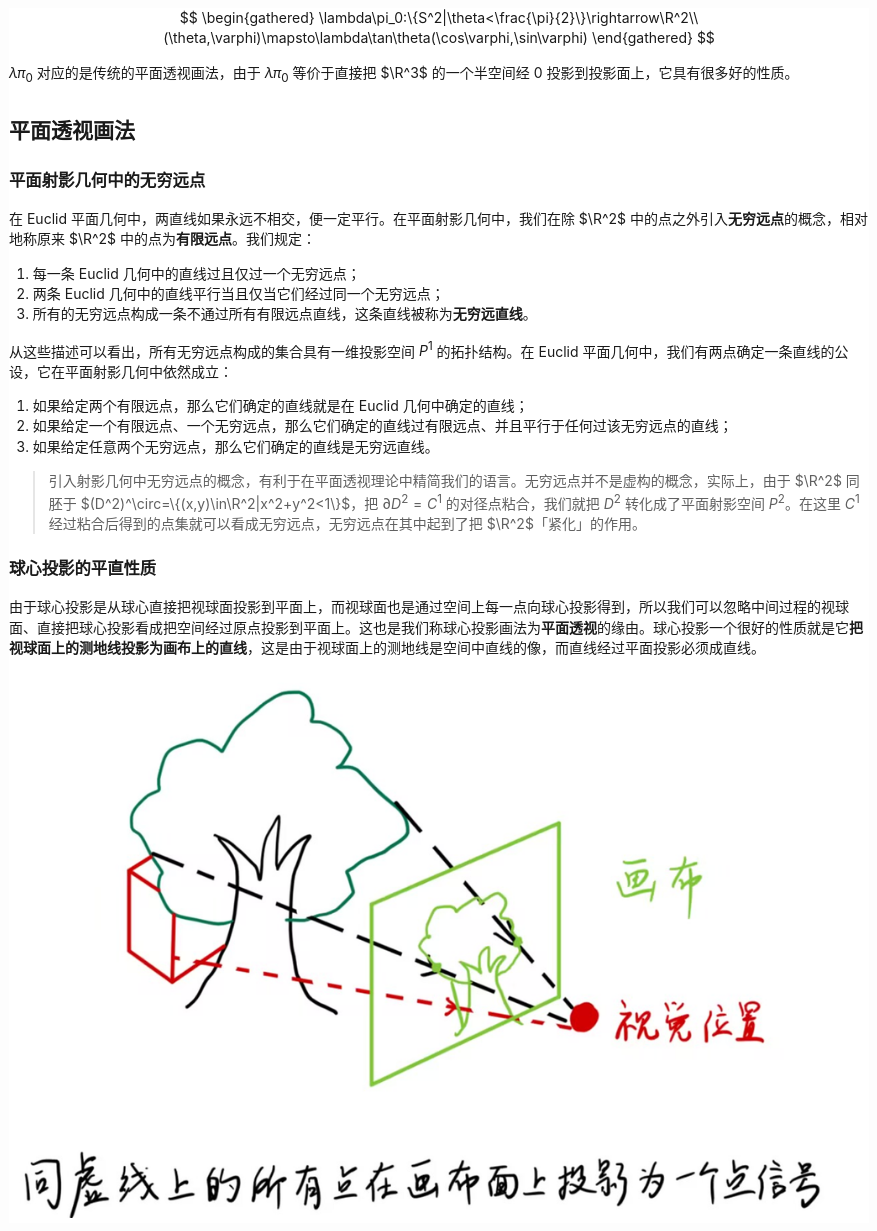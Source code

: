 $$
\begin{gathered}
\lambda\pi_0:\{S^2|\theta<\frac{\pi}{2}\}\rightarrow\R^2\\
(\theta,\varphi)\mapsto\lambda\tan\theta(\cos\varphi,\sin\varphi)
\end{gathered}
$$

$\lambda\pi_0$ 对应的是传统的平面透视画法，由于 $\lambda\pi_0$ 等价于直接把 $\R^3$ 的一个半空间经 $0$ 投影到投影面上，它具有很多好的性质。

## 平面透视画法

### 平面射影几何中的无穷远点

在 Euclid 平面几何中，两直线如果永远不相交，便一定平行。在平面射影几何中，我们在除 $\R^2$ 中的点之外引入**无穷远点**的概念，相对地称原来 $\R^2$ 中的点为**有限远点**。我们规定：

1. 每一条 Euclid 几何中的直线过且仅过一个无穷远点；
2. 两条 Euclid 几何中的直线平行当且仅当它们经过同一个无穷远点；
3. 所有的无穷远点构成一条不通过所有有限远点直线，这条直线被称为**无穷远直线**。

从这些描述可以看出，所有无穷远点构成的集合具有一维投影空间 $P^1$ 的拓扑结构。在 Euclid 平面几何中，我们有两点确定一条直线的公设，它在平面射影几何中依然成立：

1. 如果给定两个有限远点，那么它们确定的直线就是在 Euclid 几何中确定的直线；
2. 如果给定一个有限远点、一个无穷远点，那么它们确定的直线过有限远点、并且平行于任何过该无穷远点的直线；
3. 如果给定任意两个无穷远点，那么它们确定的直线是无穷远直线。

> 引入射影几何中无穷远点的概念，有利于在平面透视理论中精简我们的语言。无穷远点并不是虚构的概念，实际上，由于 $\R^2$ 同胚于 $(D^2)^\circ=\{(x,y)\in\R^2|x^2+y^2<1\}$，把 $\partial D^2=C^1$ 的对径点粘合，我们就把 $D^2$ 转化成了平面射影空间 $P^2$。在这里 $C^1$ 经过粘合后得到的点集就可以看成无穷远点，无穷远点在其中起到了把 $\R^2$「紧化」的作用。

### 球心投影的平直性质

由于球心投影是从球心直接把视球面投影到平面上，而视球面也是通过空间上每一点向球心投影得到，所以我们可以忽略中间过程的视球面、直接把球心投影看成把空间经过原点投影到平面上。这也是我们称球心投影画法为**平面透视**的缘由。球心投影一个很好的性质就是它**把视球面上的测地线投影为画布上的直线**，这是由于视球面上的测地线是空间中直线的像，而直线经过平面投影必须成直线。

![](Math-1/7c3a2010f5945f71c992bdaead5dc3de_720_gasJfw6a8b.png)
